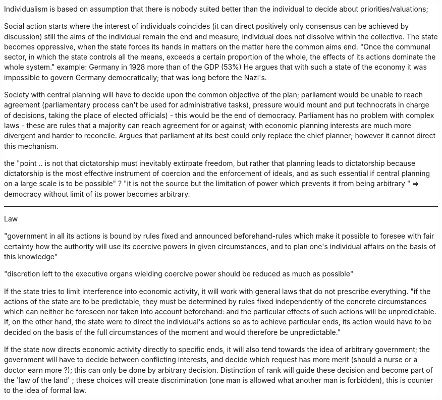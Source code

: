 Individualism is based on assumption that there is nobody suited better than the individual to decide about priorities/valuations;

Social action starts where the interest of individuals coincides (it can direct positively only consensus can be achieved by discussion) still the aims of the individual remain the end and measure, individual does not dissolve within the collective.
The state becomes oppressive, when the state forces its hands in matters on the matter here the common aims end.
"Once the communal sector, in which the state controls all the means, exceeds a certain proportion of the whole, the effects of its actions dominate the whole system." example: Germany in 1928 more than of the GDP (53%)
He argues that with such a state of the economy it was impossible to govern Germany democratically; that was long before the Nazi's.

Society with central planning will have to decide upon the common objective of the plan; parliament would be unable to reach agreement (parliamentary process can't be used for administrative tasks), pressure would mount and put technocrats in charge of decisions, taking the place of elected officials) - this would be the end of democracy. Parliament has no problem with complex laws - these are rules that a majority can reach agreement for or against; with economic planning interests are much more divergent and harder to reconcile. Argues that parliament at its best could only replace the chief planner; however it cannot direct this mechanism.

the "point .. is not that dictatorship must inevitably extirpate freedom, but rather that planning leads to dictatorship because dictatorship is the most effective instrument of coercion and the enforcement of ideals, and as such essential if central planning on a large scale is to be possible" ? "it is not the source but the limitation of power which prevents it from being arbitrary " =&gt; democracy without limit of its power becomes arbitrary.

------------------------------------------------------------------------

Law

"government in all its actions is bound by rules fixed and announced beforehand-rules which make it possible to foresee with fair certainty how the authority will use its coercive powers in given circumstances, and to plan one's individual affairs on the basis of this knowledge"

"discretion left to the executive organs wielding coercive power should be reduced as much as possible"

If the state tries to limit interference into economic activity, it will work with general laws that do not prescribe everything.
"if the actions of the state are to be predictable, they must be determined by rules fixed independently of the concrete circumstances which can neither be foreseen nor taken into account beforehand: and the particular effects of such actions will be unpredictable. If, on the other hand, the state were to direct the individual's actions so as to achieve particular ends, its action would have to be decided on the basis of the full circumstances of the moment and would therefore be unpredictable."

If the state now directs economic activity directly to specific ends, it will also tend towards the idea of arbitrary government;
the government will have to decide between conflicting interests, and decide which request has more merit (should a nurse or a doctor earn more ?); this can only be done by arbitrary decision. Distinction of rank will guide these decision and become part of the 'law of the land' ; these choices will create discrimination (one man is allowed what another man is forbidden), this is counter to the idea of formal law.
